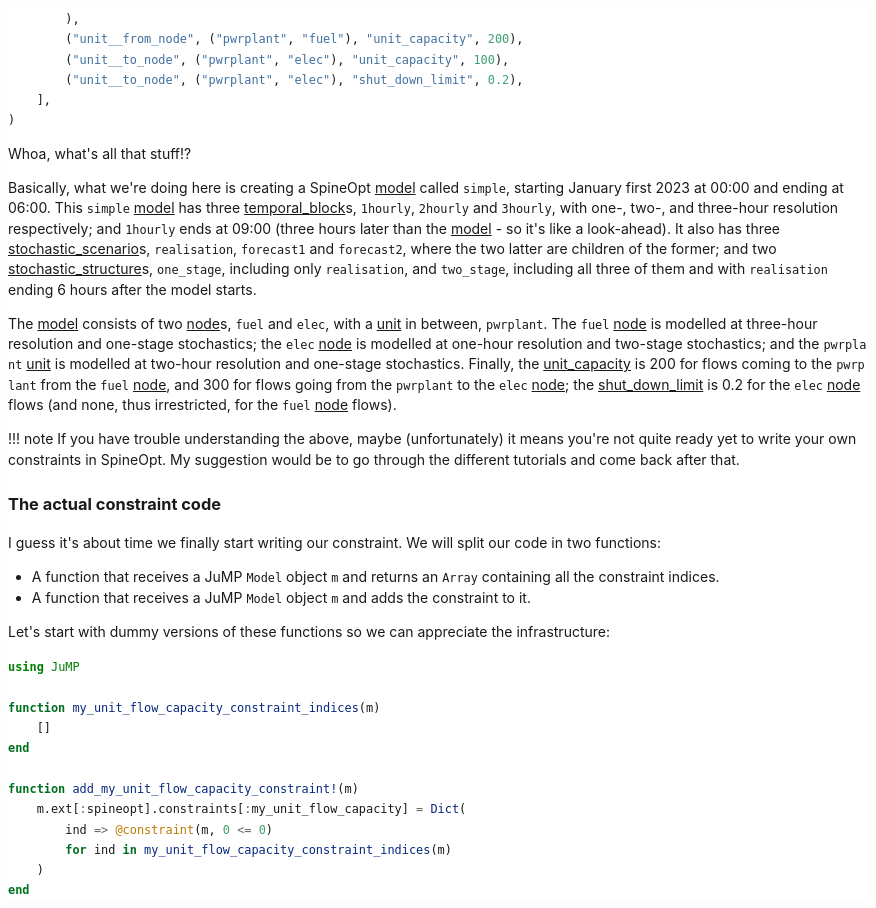 ```julia
        ),
        ("unit__from_node", ("pwrplant", "fuel"), "unit_capacity", 200),
        ("unit__to_node", ("pwrplant", "elec"), "unit_capacity", 100),
        ("unit__to_node", ("pwrplant", "elec"), "shut_down_limit", 0.2),
    ],
)
```

Whoa, what's all that stuff!?

Basically, what we're doing here is creating a SpineOpt [model](@ref) called `simple`, starting January first 2023
at 00:00 and ending at 06:00. This `simple` [model](@ref) has three [temporal\_block](@ref)s,
`1hourly`, `2hourly` and `3hourly`, with one-, two-, and three-hour resolution respectively;
and `1hourly` ends at 09:00 (three hours later than the [model](@ref) - so it's like a look-ahead).
It also has three [stochastic\_scenario](@ref)s,
`realisation`, `forecast1` and `forecast2`, where the two latter are children of the former;
and two [stochastic\_structure](@ref)s, `one_stage`,
including only `realisation`, and `two_stage`, including all three of them and with `realisation` ending 6 hours
after the model starts.

The [model](@ref) consists of two [node](@ref)s, `fuel` and `elec`, with a [unit](@ref) in between,
`pwrplant`. The `fuel` [node](@ref) is modelled at three-hour resolution and one-stage stochastics;
the `elec` [node](@ref) is modelled at one-hour resolution and two-stage stochastics;
and the `pwrplant` [unit](@ref) is modelled at two-hour resolution and one-stage stochastics.
Finally, the [unit\_capacity](@ref) is 200 for flows coming to the `pwrplant` from the `fuel` [node](@ref),
and 300 for flows going from the `pwrplant` to the `elec` [node](@ref);
the [shut\_down\_limit](@ref) is 0.2 for the `elec` [node](@ref) flows
(and none, thus irrestricted, for the `fuel` [node](@ref) flows).

!!! note
    If you have trouble understanding the above, maybe (unfortunately) it means you're not quite ready yet
    to write your own constraints in SpineOpt.
    My suggestion would be to go through the different tutorials and come back after that.

### The actual constraint code

I guess it's about time we finally start writing our constraint.
We will split our code in two functions:

- A function that receives a JuMP `Model` object `m` and returns an `Array` containing all the constraint indices.
- A function that receives a JuMP `Model` object `m` and adds the constraint to it.

Let's start with dummy versions of these functions so we can appreciate the infrastructure:


```julia
using JuMP

function my_unit_flow_capacity_constraint_indices(m)
    []
end

function add_my_unit_flow_capacity_constraint!(m)
    m.ext[:spineopt].constraints[:my_unit_flow_capacity] = Dict(
        ind => @constraint(m, 0 <= 0)
        for ind in my_unit_flow_capacity_constraint_indices(m)
    )
end
```
